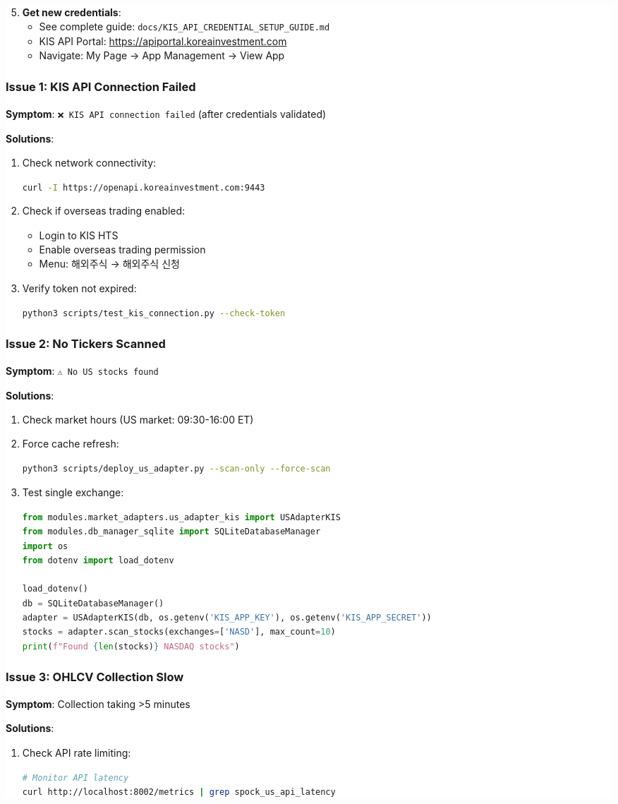 5. **Get new credentials**:
   - See complete guide: `docs/KIS_API_CREDENTIAL_SETUP_GUIDE.md`
   - KIS API Portal: https://apiportal.koreainvestment.com
   - Navigate: My Page → App Management → View App

### Issue 1: KIS API Connection Failed

**Symptom**: `❌ KIS API connection failed` (after credentials validated)

**Solutions**:
1. Check network connectivity:
   ```bash
   curl -I https://openapi.koreainvestment.com:9443
   ```

2. Check if overseas trading enabled:
   - Login to KIS HTS
   - Enable overseas trading permission
   - Menu: 해외주식 → 해외주식 신청

3. Verify token not expired:
   ```bash
   python3 scripts/test_kis_connection.py --check-token
   ```

### Issue 2: No Tickers Scanned

**Symptom**: `⚠️ No US stocks found`

**Solutions**:
1. Check market hours (US market: 09:30-16:00 ET)

2. Force cache refresh:
   ```bash
   python3 scripts/deploy_us_adapter.py --scan-only --force-scan
   ```

3. Test single exchange:
   ```python
   from modules.market_adapters.us_adapter_kis import USAdapterKIS
   from modules.db_manager_sqlite import SQLiteDatabaseManager
   import os
   from dotenv import load_dotenv

   load_dotenv()
   db = SQLiteDatabaseManager()
   adapter = USAdapterKIS(db, os.getenv('KIS_APP_KEY'), os.getenv('KIS_APP_SECRET'))
   stocks = adapter.scan_stocks(exchanges=['NASD'], max_count=10)
   print(f"Found {len(stocks)} NASDAQ stocks")
   ```

### Issue 3: OHLCV Collection Slow

**Symptom**: Collection taking >5 minutes

**Solutions**:
1. Check API rate limiting:
   ```bash
   # Monitor API latency
   curl http://localhost:8002/metrics | grep spock_us_api_latency
   ```

